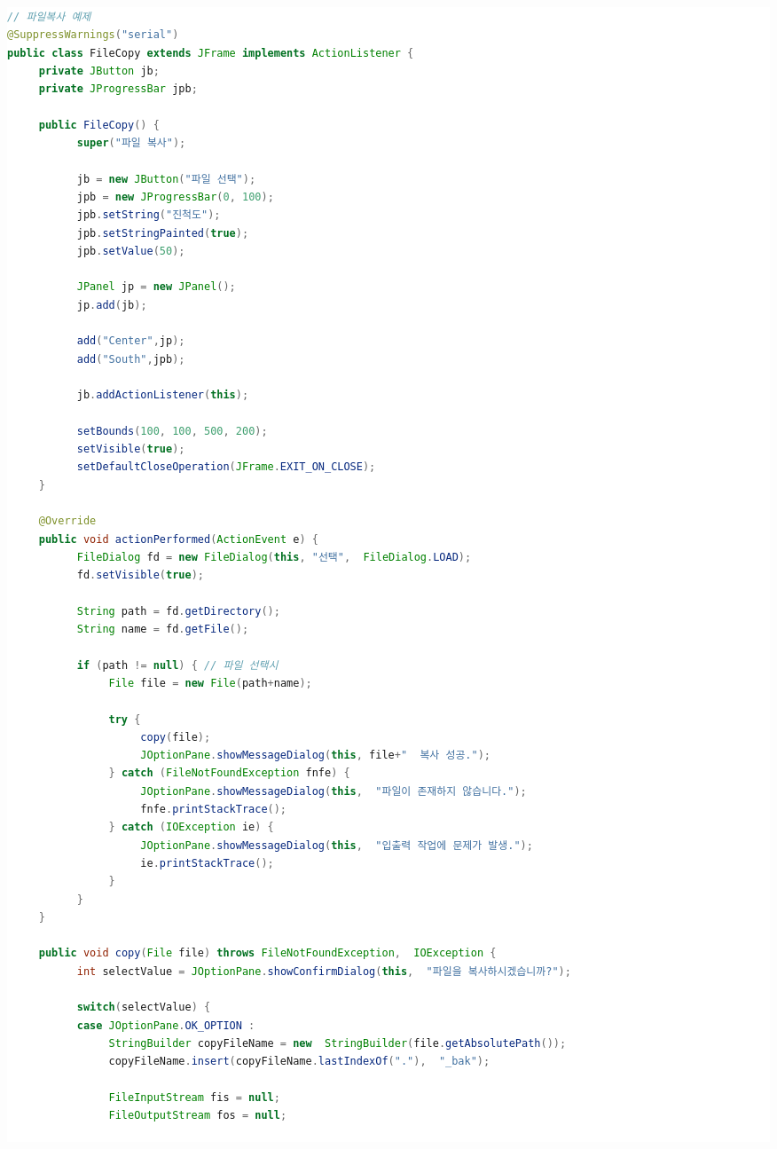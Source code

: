 ```java
// 파일복사 예제
@SuppressWarnings("serial")
public class FileCopy extends JFrame implements ActionListener {
     private JButton jb;
     private JProgressBar jpb;
     
     public FileCopy() {
           super("파일 복사");
           
           jb = new JButton("파일 선택");
           jpb = new JProgressBar(0, 100);
           jpb.setString("진척도");
           jpb.setStringPainted(true);
           jpb.setValue(50);
           
           JPanel jp = new JPanel();
           jp.add(jb);
           
           add("Center",jp);
           add("South",jpb);
           
           jb.addActionListener(this);
           
           setBounds(100, 100, 500, 200);
           setVisible(true);
           setDefaultCloseOperation(JFrame.EXIT_ON_CLOSE);
     }
     
     @Override
     public void actionPerformed(ActionEvent e) {
           FileDialog fd = new FileDialog(this, "선택",  FileDialog.LOAD);
           fd.setVisible(true);
           
           String path = fd.getDirectory();
           String name = fd.getFile();
           
           if (path != null) { // 파일 선택시
                File file = new File(path+name);
                
                try {
                     copy(file);
                     JOptionPane.showMessageDialog(this, file+"  복사 성공.");
                } catch (FileNotFoundException fnfe) {
                     JOptionPane.showMessageDialog(this,  "파일이 존재하지 않습니다.");
                     fnfe.printStackTrace();
                } catch (IOException ie) {
                     JOptionPane.showMessageDialog(this,  "입출력 작업에 문제가 발생.");
                     ie.printStackTrace();
                }
           }
     }
     
     public void copy(File file) throws FileNotFoundException,  IOException {
           int selectValue = JOptionPane.showConfirmDialog(this,  "파일을 복사하시겠습니까?");

           switch(selectValue) {
           case JOptionPane.OK_OPTION :
                StringBuilder copyFileName = new  StringBuilder(file.getAbsolutePath());
                copyFileName.insert(copyFileName.lastIndexOf("."),  "_bak");
                
                FileInputStream fis = null;
                FileOutputStream fos = null;
                
```